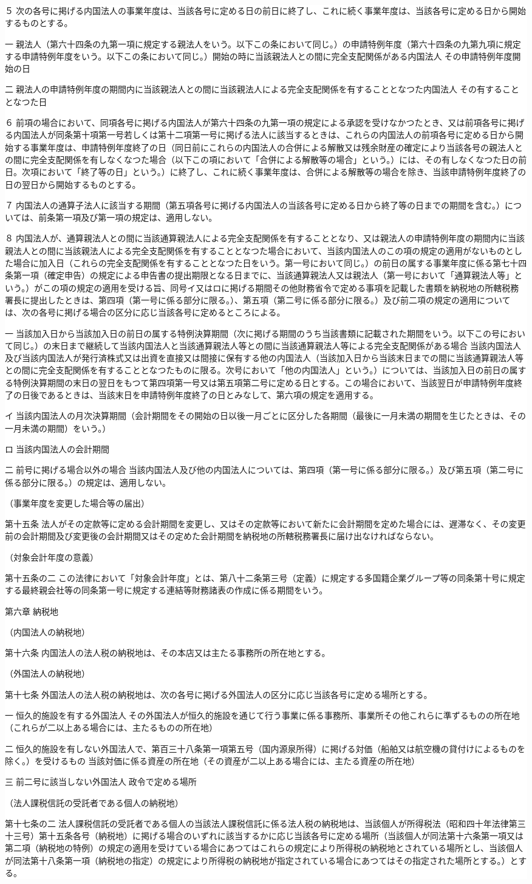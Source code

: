 ５ 次の各号に掲げる内国法人の事業年度は、当該各号に定める日の前日に終了し、これに続く事業年度は、当該各号に定める日から開始するものとする。

一 親法人（第六十四条の九第一項に規定する親法人をいう。以下この条において同じ。）の申請特例年度（第六十四条の九第九項に規定する申請特例年度をいう。以下この条において同じ。）開始の時に当該親法人との間に完全支配関係がある内国法人 その申請特例年度開始の日

二 親法人の申請特例年度の期間内に当該親法人との間に当該親法人による完全支配関係を有することとなつた内国法人 その有することとなつた日

６ 前項の場合において、同項各号に掲げる内国法人が第六十四条の九第一項の規定による承認を受けなかつたとき、又は前項各号に掲げる内国法人が同条第十項第一号若しくは第十二項第一号に掲げる法人に該当するときは、これらの内国法人の前項各号に定める日から開始する事業年度は、申請特例年度終了の日（同日前にこれらの内国法人の合併による解散又は残余財産の確定により当該各号の親法人との間に完全支配関係を有しなくなつた場合（以下この項において「合併による解散等の場合」という。）には、その有しなくなつた日の前日。次項において「終了等の日」という。）に終了し、これに続く事業年度は、合併による解散等の場合を除き、当該申請特例年度終了の日の翌日から開始するものとする。

７ 内国法人の通算子法人に該当する期間（第五項各号に掲げる内国法人の当該各号に定める日から終了等の日までの期間を含む。）については、前条第一項及び第一項の規定は、適用しない。

８ 内国法人が、通算親法人との間に当該通算親法人による完全支配関係を有することとなり、又は親法人の申請特例年度の期間内に当該親法人との間に当該親法人による完全支配関係を有することとなつた場合において、当該内国法人のこの項の規定の適用がないものとした場合に加入日（これらの完全支配関係を有することとなつた日をいう。第一号において同じ。）の前日の属する事業年度に係る第七十四条第一項（確定申告）の規定による申告書の提出期限となる日までに、当該通算親法人又は親法人（第一号において「通算親法人等」という。）がこの項の規定の適用を受ける旨、同号イ又はロに掲げる期間その他財務省令で定める事項を記載した書類を納税地の所轄税務署長に提出したときは、第四項（第一号に係る部分に限る。）、第五項（第二号に係る部分に限る。）及び前二項の規定の適用については、次の各号に掲げる場合の区分に応じ当該各号に定めるところによる。

一 当該加入日から当該加入日の前日の属する特例決算期間（次に掲げる期間のうち当該書類に記載された期間をいう。以下この号において同じ。）の末日まで継続して当該内国法人と当該通算親法人等との間に当該通算親法人等による完全支配関係がある場合 当該内国法人及び当該内国法人が発行済株式又は出資を直接又は間接に保有する他の内国法人（当該加入日から当該末日までの間に当該通算親法人等との間に完全支配関係を有することとなつたものに限る。次号において「他の内国法人」という。）については、当該加入日の前日の属する特例決算期間の末日の翌日をもつて第四項第一号又は第五項第二号に定める日とする。この場合において、当該翌日が申請特例年度終了の日後であるときは、当該末日を申請特例年度終了の日とみなして、第六項の規定を適用する。

イ 当該内国法人の月次決算期間（会計期間をその開始の日以後一月ごとに区分した各期間（最後に一月未満の期間を生じたときは、その一月未満の期間）をいう。）

ロ 当該内国法人の会計期間

二 前号に掲げる場合以外の場合 当該内国法人及び他の内国法人については、第四項（第一号に係る部分に限る。）及び第五項（第二号に係る部分に限る。）の規定は、適用しない。

（事業年度を変更した場合等の届出）

第十五条 法人がその定款等に定める会計期間を変更し、又はその定款等において新たに会計期間を定めた場合には、遅滞なく、その変更前の会計期間及び変更後の会計期間又はその定めた会計期間を納税地の所轄税務署長に届け出なければならない。

（対象会計年度の意義）

第十五条の二 この法律において「対象会計年度」とは、第八十二条第三号（定義）に規定する多国籍企業グループ等の同条第十号に規定する最終親会社等の同条第一号に規定する連結等財務諸表の作成に係る期間をいう。

第六章 納税地

（内国法人の納税地）

第十六条 内国法人の法人税の納税地は、その本店又は主たる事務所の所在地とする。

（外国法人の納税地）

第十七条 外国法人の法人税の納税地は、次の各号に掲げる外国法人の区分に応じ当該各号に定める場所とする。

一 恒久的施設を有する外国法人 その外国法人が恒久的施設を通じて行う事業に係る事務所、事業所その他これらに準ずるものの所在地（これらが二以上ある場合には、主たるものの所在地）

二 恒久的施設を有しない外国法人で、第百三十八条第一項第五号（国内源泉所得）に掲げる対価（船舶又は航空機の貸付けによるものを除く。）を受けるもの 当該対価に係る資産の所在地（その資産が二以上ある場合には、主たる資産の所在地）

三 前二号に該当しない外国法人 政令で定める場所

（法人課税信託の受託者である個人の納税地）

第十七条の二 法人課税信託の受託者である個人の当該法人課税信託に係る法人税の納税地は、当該個人が所得税法（昭和四十年法律第三十三号）第十五条各号（納税地）に掲げる場合のいずれに該当するかに応じ当該各号に定める場所（当該個人が同法第十六条第一項又は第二項（納税地の特例）の規定の適用を受けている場合にあつてはこれらの規定により所得税の納税地とされている場所とし、当該個人が同法第十八条第一項（納税地の指定）の規定により所得税の納税地が指定されている場合にあつてはその指定された場所とする。）とする。
